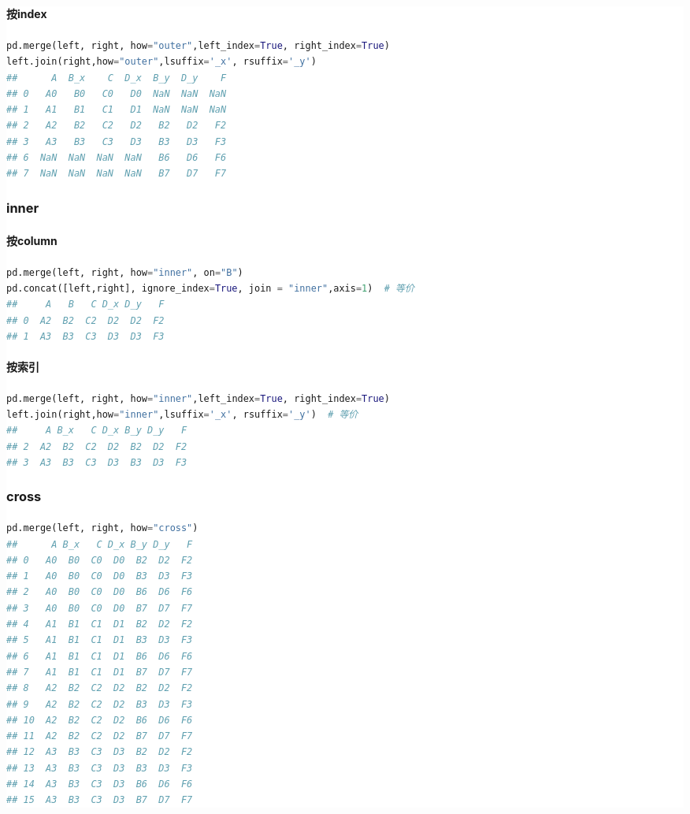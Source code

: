#### 按index
```python
pd.merge(left, right, how="outer",left_index=True, right_index=True)
left.join(right,how="outer",lsuffix='_x', rsuffix='_y')
##      A  B_x    C  D_x  B_y  D_y    F
## 0   A0   B0   C0   D0  NaN  NaN  NaN
## 1   A1   B1   C1   D1  NaN  NaN  NaN
## 2   A2   B2   C2   D2   B2   D2   F2
## 3   A3   B3   C3   D3   B3   D3   F3
## 6  NaN  NaN  NaN  NaN   B6   D6   F6
## 7  NaN  NaN  NaN  NaN   B7   D7   F7
```


### inner
#### 按column
```python
pd.merge(left, right, how="inner", on="B")
pd.concat([left,right], ignore_index=True, join = "inner",axis=1)  # 等价
##     A   B   C D_x D_y   F
## 0  A2  B2  C2  D2  D2  F2
## 1  A3  B3  C3  D3  D3  F3
```

#### 按索引
```python
pd.merge(left, right, how="inner",left_index=True, right_index=True)
left.join(right,how="inner",lsuffix='_x', rsuffix='_y')  # 等价
##     A B_x   C D_x B_y D_y   F
## 2  A2  B2  C2  D2  B2  D2  F2
## 3  A3  B3  C3  D3  B3  D3  F3
```


### cross
```python
pd.merge(left, right, how="cross")
##      A B_x   C D_x B_y D_y   F
## 0   A0  B0  C0  D0  B2  D2  F2
## 1   A0  B0  C0  D0  B3  D3  F3
## 2   A0  B0  C0  D0  B6  D6  F6
## 3   A0  B0  C0  D0  B7  D7  F7
## 4   A1  B1  C1  D1  B2  D2  F2
## 5   A1  B1  C1  D1  B3  D3  F3
## 6   A1  B1  C1  D1  B6  D6  F6
## 7   A1  B1  C1  D1  B7  D7  F7
## 8   A2  B2  C2  D2  B2  D2  F2
## 9   A2  B2  C2  D2  B3  D3  F3
## 10  A2  B2  C2  D2  B6  D6  F6
## 11  A2  B2  C2  D2  B7  D7  F7
## 12  A3  B3  C3  D3  B2  D2  F2
## 13  A3  B3  C3  D3  B3  D3  F3
## 14  A3  B3  C3  D3  B6  D6  F6
## 15  A3  B3  C3  D3  B7  D7  F7
```
